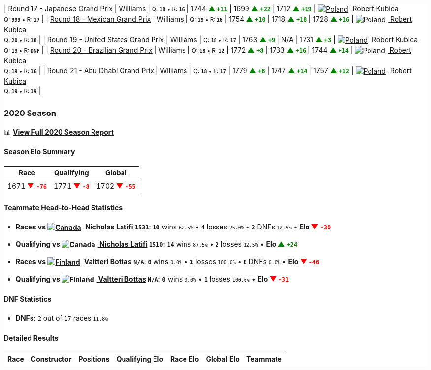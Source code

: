 | [Round 17 - Japanese Grand Prix](../seasons/2019-season-report#round-17-japanese-grand-prix) | Williams | <small>Q:&nbsp;**`18`**&nbsp;•&nbsp;R:&nbsp;**`16`**</small> | 1744 **<span style="color: green;">▲&nbsp;`+11`</span>** | 1699 **<span style="color: green;">▲&nbsp;`+22`</span>** | 1712 **<span style="color: green;">▲&nbsp;`+19`</span>** | [<img src="https://upload.wikimedia.org/wikipedia/commons/1/12/Flag_of_Poland.svg" alt="Poland" width="20" height="auto" style="vertical-align: middle; margin-right: 5px;" onerror="this.outerHTML='🇵🇱'; this.style.marginRight='5px';"/> Robert Kubica](robert-kubica)<br/><small>Q:&nbsp;**`999`**&nbsp;•&nbsp;R:&nbsp;**`17`**</small> |
| [Round 18 - Mexican Grand Prix](../seasons/2019-season-report#round-18-mexican-grand-prix) | Williams | <small>Q:&nbsp;**`19`**&nbsp;•&nbsp;R:&nbsp;**`16`**</small> | 1754 **<span style="color: green;">▲&nbsp;`+10`</span>** | 1718 **<span style="color: green;">▲&nbsp;`+18`</span>** | 1728 **<span style="color: green;">▲&nbsp;`+16`</span>** | [<img src="https://upload.wikimedia.org/wikipedia/commons/1/12/Flag_of_Poland.svg" alt="Poland" width="20" height="auto" style="vertical-align: middle; margin-right: 5px;" onerror="this.outerHTML='🇵🇱'; this.style.marginRight='5px';"/> Robert Kubica](robert-kubica)<br/><small>Q:&nbsp;**`20`**&nbsp;•&nbsp;R:&nbsp;**`18`**</small> |
| [Round 19 - United States Grand Prix](../seasons/2019-season-report#round-19-united-states-grand-prix) | Williams | <small>Q:&nbsp;**`18`**&nbsp;•&nbsp;R:&nbsp;**`17`**</small> | 1763 **<span style="color: green;">▲&nbsp;`+9`</span>** | N/A | 1731 **<span style="color: green;">▲&nbsp;`+3`</span>** | [<img src="https://upload.wikimedia.org/wikipedia/commons/1/12/Flag_of_Poland.svg" alt="Poland" width="20" height="auto" style="vertical-align: middle; margin-right: 5px;" onerror="this.outerHTML='🇵🇱'; this.style.marginRight='5px';"/> Robert Kubica](robert-kubica)<br/><small>Q:&nbsp;**`19`**&nbsp;•&nbsp;R:&nbsp;**`DNF`**</small> |
| [Round 20 - Brazilian Grand Prix](../seasons/2019-season-report#round-20-brazilian-grand-prix) | Williams | <small>Q:&nbsp;**`18`**&nbsp;•&nbsp;R:&nbsp;**`12`**</small> | 1772 **<span style="color: green;">▲&nbsp;`+8`</span>** | 1733 **<span style="color: green;">▲&nbsp;`+16`</span>** | 1744 **<span style="color: green;">▲&nbsp;`+14`</span>** | [<img src="https://upload.wikimedia.org/wikipedia/commons/1/12/Flag_of_Poland.svg" alt="Poland" width="20" height="auto" style="vertical-align: middle; margin-right: 5px;" onerror="this.outerHTML='🇵🇱'; this.style.marginRight='5px';"/> Robert Kubica](robert-kubica)<br/><small>Q:&nbsp;**`19`**&nbsp;•&nbsp;R:&nbsp;**`16`**</small> |
| [Round 21 - Abu Dhabi Grand Prix](../seasons/2019-season-report#round-21-abu-dhabi-grand-prix) | Williams | <small>Q:&nbsp;**`18`**&nbsp;•&nbsp;R:&nbsp;**`17`**</small> | 1779 **<span style="color: green;">▲&nbsp;`+8`</span>** | 1747 **<span style="color: green;">▲&nbsp;`+14`</span>** | 1757 **<span style="color: green;">▲&nbsp;`+12`</span>** | [<img src="https://upload.wikimedia.org/wikipedia/commons/1/12/Flag_of_Poland.svg" alt="Poland" width="20" height="auto" style="vertical-align: middle; margin-right: 5px;" onerror="this.outerHTML='🇵🇱'; this.style.marginRight='5px';"/> Robert Kubica](robert-kubica)<br/><small>Q:&nbsp;**`19`**&nbsp;•&nbsp;R:&nbsp;**`19`**</small> |

### 2020 Season

📊 **[View Full 2020 Season Report](../seasons/2020-season-report)**

#### Season Elo Summary

| Race | Qualifying | Global |
|------|------------|--------|
| 1671 **<span style="color: red;">▼&nbsp;`-76`</span>** | 1771 **<span style="color: red;">▼&nbsp;`-8`</span>** | 1702 **<span style="color: red;">▼&nbsp;`-55`</span>** |

#### Teammate Head-to-Head Statistics

- **Races vs [<img src="https://upload.wikimedia.org/wikipedia/commons/c/cf/Flag_of_Canada.svg" alt="Canada" width="20" height="auto" style="vertical-align: middle; margin-right: 5px;" onerror="this.outerHTML='🇨🇦'; this.style.marginRight='5px';"/> Nicholas Latifi](nicholas-latifi) `1531`**: **`10`** wins <small>`62.5%`</small> • **`4`** losses <small>`25.0%`</small> • **`2`** DNFs <small>`12.5%`</small> • **Elo <span style="color: red;">▼&nbsp;`-30`</span>**
- **Qualifying vs [<img src="https://upload.wikimedia.org/wikipedia/commons/c/cf/Flag_of_Canada.svg" alt="Canada" width="20" height="auto" style="vertical-align: middle; margin-right: 5px;" onerror="this.outerHTML='🇨🇦'; this.style.marginRight='5px';"/> Nicholas Latifi](nicholas-latifi) `1510`**: **`14`** wins <small>`87.5%`</small> • **`2`** losses <small>`12.5%`</small> • **Elo <span style="color: green;">▲&nbsp;`+24`</span>**

- **Races vs [<img src="https://upload.wikimedia.org/wikipedia/commons/b/bc/Flag_of_Finland.svg" alt="Finland" width="20" height="auto" style="vertical-align: middle; margin-right: 5px;" onerror="this.outerHTML='🇫🇮'; this.style.marginRight='5px';"/> Valtteri Bottas](valtteri-bottas) `N/A`**: **`0`** wins <small>`0.0%`</small> • **`1`** losses <small>`100.0%`</small> • **`0`** DNFs <small>`0.0%`</small> • **Elo <span style="color: red;">▼&nbsp;`-46`</span>**
- **Qualifying vs [<img src="https://upload.wikimedia.org/wikipedia/commons/b/bc/Flag_of_Finland.svg" alt="Finland" width="20" height="auto" style="vertical-align: middle; margin-right: 5px;" onerror="this.outerHTML='🇫🇮'; this.style.marginRight='5px';"/> Valtteri Bottas](valtteri-bottas) `N/A`**: **`0`** wins <small>`0.0%`</small> • **`1`** losses <small>`100.0%`</small> • **Elo <span style="color: red;">▼&nbsp;`-31`</span>**

#### DNF Statistics

- **DNFs**: `2` out of `17` races <small>`11.8%`</small>

#### Detailed Results

| Race | Constructor | Positions | Qualifying Elo | Race Elo | Global Elo | Teammate |
|------|-------------|-----------|----------------|----------|------------|----------|